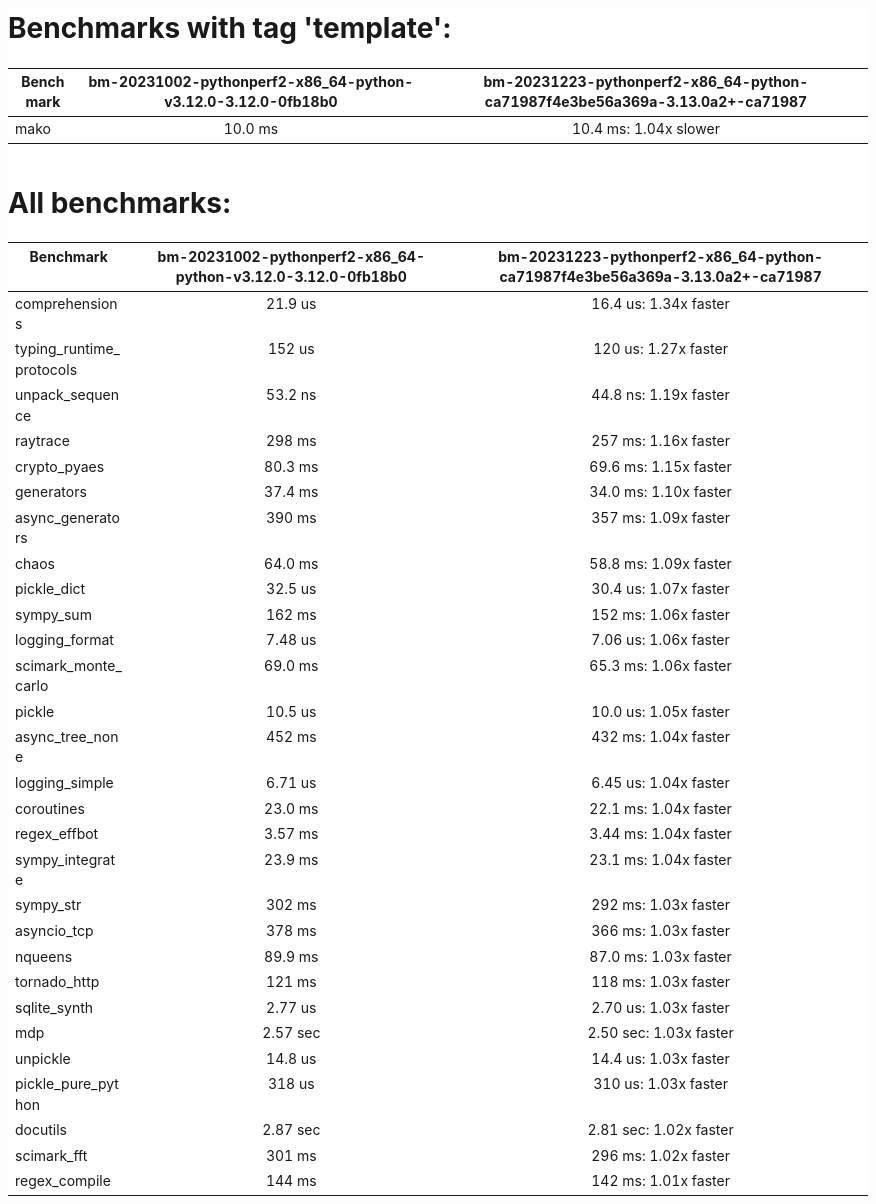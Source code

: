 Benchmarks with tag 'template':
===============================

| Benchmark | bm-20231002-pythonperf2-x86_64-python-v3.12.0-3.12.0-0fb18b0 | bm-20231223-pythonperf2-x86_64-python-ca71987f4e3be56a369a-3.13.0a2+-ca71987 |
|-----------|:------------------------------------------------------------:|:----------------------------------------------------------------------------:|
| mako      | 10.0 ms                                                      | 10.4 ms: 1.04x slower                                                        |

All benchmarks:
===============

| Benchmark                 | bm-20231002-pythonperf2-x86_64-python-v3.12.0-3.12.0-0fb18b0 | bm-20231223-pythonperf2-x86_64-python-ca71987f4e3be56a369a-3.13.0a2+-ca71987 |
|---------------------------|:------------------------------------------------------------:|:----------------------------------------------------------------------------:|
| comprehensions            | 21.9 us                                                      | 16.4 us: 1.34x faster                                                        |
| typing_runtime_protocols  | 152 us                                                       | 120 us: 1.27x faster                                                         |
| unpack_sequence           | 53.2 ns                                                      | 44.8 ns: 1.19x faster                                                        |
| raytrace                  | 298 ms                                                       | 257 ms: 1.16x faster                                                         |
| crypto_pyaes              | 80.3 ms                                                      | 69.6 ms: 1.15x faster                                                        |
| generators                | 37.4 ms                                                      | 34.0 ms: 1.10x faster                                                        |
| async_generators          | 390 ms                                                       | 357 ms: 1.09x faster                                                         |
| chaos                     | 64.0 ms                                                      | 58.8 ms: 1.09x faster                                                        |
| pickle_dict               | 32.5 us                                                      | 30.4 us: 1.07x faster                                                        |
| sympy_sum                 | 162 ms                                                       | 152 ms: 1.06x faster                                                         |
| logging_format            | 7.48 us                                                      | 7.06 us: 1.06x faster                                                        |
| scimark_monte_carlo       | 69.0 ms                                                      | 65.3 ms: 1.06x faster                                                        |
| pickle                    | 10.5 us                                                      | 10.0 us: 1.05x faster                                                        |
| async_tree_none           | 452 ms                                                       | 432 ms: 1.04x faster                                                         |
| logging_simple            | 6.71 us                                                      | 6.45 us: 1.04x faster                                                        |
| coroutines                | 23.0 ms                                                      | 22.1 ms: 1.04x faster                                                        |
| regex_effbot              | 3.57 ms                                                      | 3.44 ms: 1.04x faster                                                        |
| sympy_integrate           | 23.9 ms                                                      | 23.1 ms: 1.04x faster                                                        |
| sympy_str                 | 302 ms                                                       | 292 ms: 1.03x faster                                                         |
| asyncio_tcp               | 378 ms                                                       | 366 ms: 1.03x faster                                                         |
| nqueens                   | 89.9 ms                                                      | 87.0 ms: 1.03x faster                                                        |
| tornado_http              | 121 ms                                                       | 118 ms: 1.03x faster                                                         |
| sqlite_synth              | 2.77 us                                                      | 2.70 us: 1.03x faster                                                        |
| mdp                       | 2.57 sec                                                     | 2.50 sec: 1.03x faster                                                       |
| unpickle                  | 14.8 us                                                      | 14.4 us: 1.03x faster                                                        |
| pickle_pure_python        | 318 us                                                       | 310 us: 1.03x faster                                                         |
| docutils                  | 2.87 sec                                                     | 2.81 sec: 1.02x faster                                                       |
| scimark_fft               | 301 ms                                                       | 296 ms: 1.02x faster                                                         |
| regex_compile             | 144 ms                                                       | 142 ms: 1.01x faster                                                         |